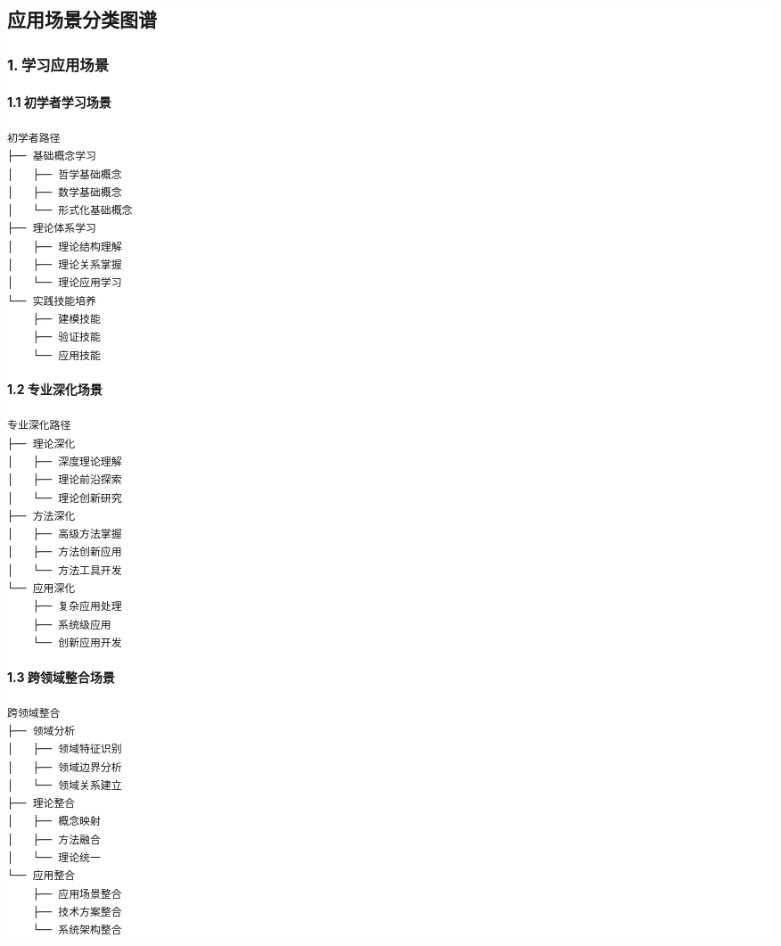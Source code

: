## 应用场景分类图谱

### 1. 学习应用场景

#### 1.1 初学者学习场景

```text
初学者路径
├── 基础概念学习
│   ├── 哲学基础概念
│   ├── 数学基础概念
│   └── 形式化基础概念
├── 理论体系学习
│   ├── 理论结构理解
│   ├── 理论关系掌握
│   └── 理论应用学习
└── 实践技能培养
    ├── 建模技能
    ├── 验证技能
    └── 应用技能
```

#### 1.2 专业深化场景

```text
专业深化路径
├── 理论深化
│   ├── 深度理论理解
│   ├── 理论前沿探索
│   └── 理论创新研究
├── 方法深化
│   ├── 高级方法掌握
│   ├── 方法创新应用
│   └── 方法工具开发
└── 应用深化
    ├── 复杂应用处理
    ├── 系统级应用
    └── 创新应用开发
```

#### 1.3 跨领域整合场景

```text
跨领域整合
├── 领域分析
│   ├── 领域特征识别
│   ├── 领域边界分析
│   └── 领域关系建立
├── 理论整合
│   ├── 概念映射
│   ├── 方法融合
│   └── 理论统一
└── 应用整合
    ├── 应用场景整合
    ├── 技术方案整合
    └── 系统架构整合
```
